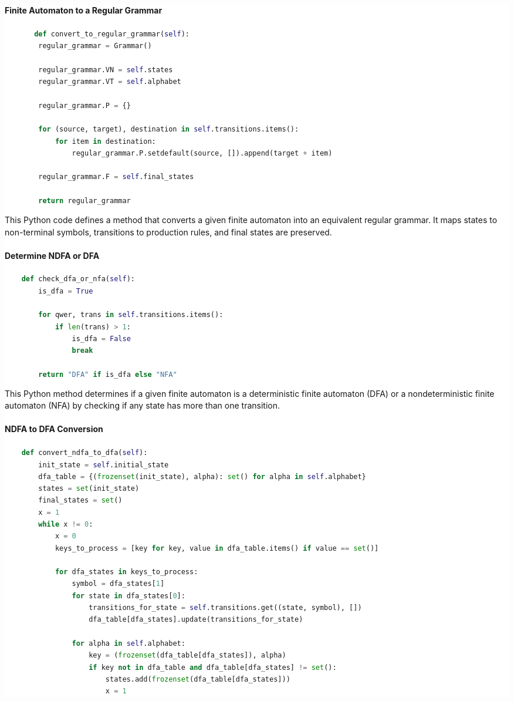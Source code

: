 
#### Finite Automaton to a Regular Grammar


```python
       def convert_to_regular_grammar(self):
        regular_grammar = Grammar()

        regular_grammar.VN = self.states
        regular_grammar.VT = self.alphabet

        regular_grammar.P = {}

        for (source, target), destination in self.transitions.items():
            for item in destination:
                regular_grammar.P.setdefault(source, []).append(target + item)

        regular_grammar.F = self.final_states

        return regular_grammar
```


This Python code defines a method that converts a given finite automaton into an equivalent regular grammar. It maps states to non-terminal symbols, transitions to production rules, and final states are preserved.
#### Determine NDFA or DFA

```python
    def check_dfa_or_nfa(self):
        is_dfa = True

        for qwer, trans in self.transitions.items():
            if len(trans) > 1:
                is_dfa = False
                break

        return "DFA" if is_dfa else "NFA"
```

This Python method determines if a given finite automaton is a deterministic finite automaton (DFA) or a nondeterministic finite automaton (NFA) by checking if any state has more than one transition.

#### NDFA to DFA Conversion

```python
    def convert_ndfa_to_dfa(self):
        init_state = self.initial_state
        dfa_table = {(frozenset(init_state), alpha): set() for alpha in self.alphabet}
        states = set(init_state)
        final_states = set()
        x = 1
        while x != 0:
            x = 0
            keys_to_process = [key for key, value in dfa_table.items() if value == set()]

            for dfa_states in keys_to_process:
                symbol = dfa_states[1]
                for state in dfa_states[0]:
                    transitions_for_state = self.transitions.get((state, symbol), [])
                    dfa_table[dfa_states].update(transitions_for_state)

                for alpha in self.alphabet:
                    key = (frozenset(dfa_table[dfa_states]), alpha)
                    if key not in dfa_table and dfa_table[dfa_states] != set():
                        states.add(frozenset(dfa_table[dfa_states]))
                        x = 1
```